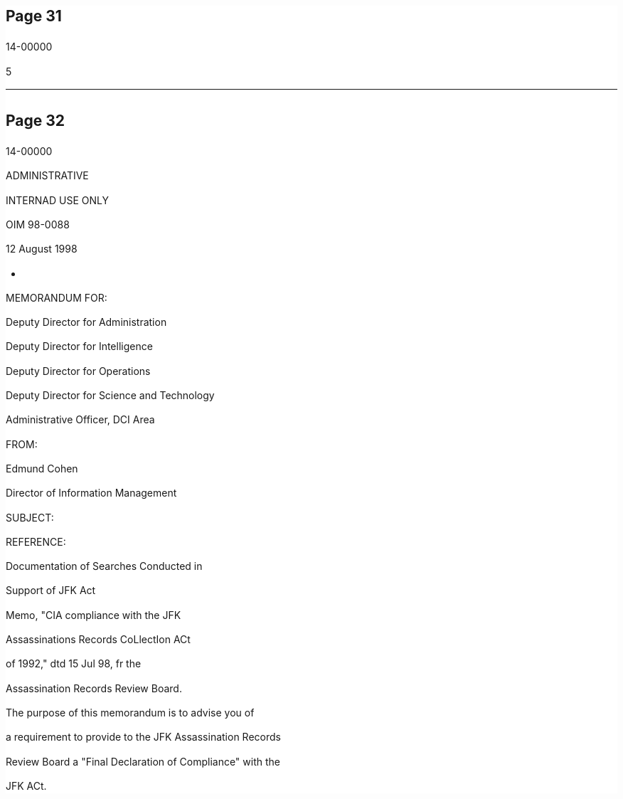 ## Page 31

14-00000

5

---

## Page 32

14-00000

ADMINISTRATIVE

INTERNAD USE ONLY

OIM 98-0088

12 August 1998

-

MEMORANDUM FOR:

Deputy Director for Administration

Deputy Director for Intelligence

Deputy Director for Operations

Deputy Director for Science and Technology

Administrative Officer, DCI Area

FROM:

Edmund Cohen

Director of Information Management

SUBJECT:

REFERENCE:

Documentation of Searches Conducted in

Support of JFK Act

Memo, "CIA compliance with the JFK

Assassinations Records CoLlectIon ACt

of 1992," dtd 15 Jul 98, fr the

Assassination Records Review Board.

The purpose of this memorandum is to advise you of

a requirement to provide to the JFK Assassination Records

Review Board a "Final Declaration of Compliance" with the

JFK ACt.
